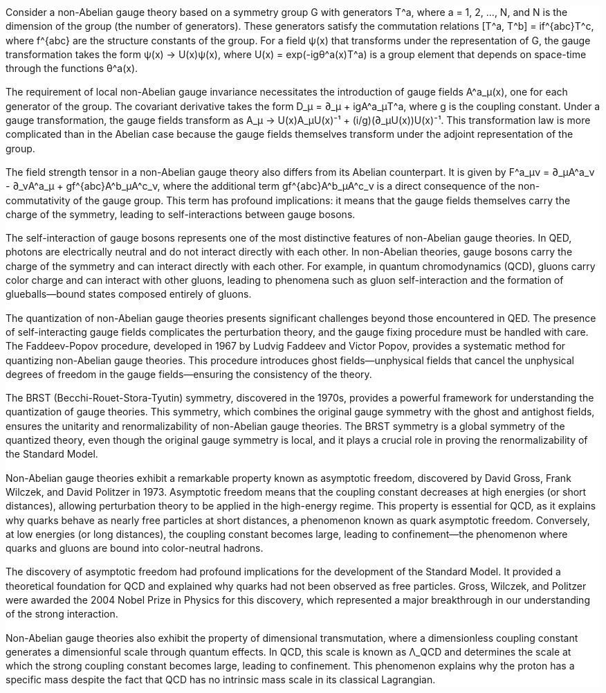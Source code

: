 Consider a non-Abelian gauge theory based on a symmetry group G with generators T^a, where a = 1, 2, ..., N, and N is the dimension of the group (the number of generators). These generators satisfy the commutation relations [T^a, T^b] = if^{abc}T^c, where f^{abc} are the structure constants of the group. For a field ψ(x) that transforms under the representation of G, the gauge transformation takes the form ψ(x) → U(x)ψ(x), where U(x) = exp(-igθ^a(x)T^a) is a group element that depends on space-time through the functions θ^a(x).

The requirement of local non-Abelian gauge invariance necessitates the introduction of gauge fields A^a_μ(x), one for each generator of the group. The covariant derivative takes the form D_μ = ∂_μ + igA^a_μT^a, where g is the coupling constant. Under a gauge transformation, the gauge fields transform as A_μ → U(x)A_μU(x)⁻¹ + (i/g)(∂_μU(x))U(x)⁻¹. This transformation law is more complicated than in the Abelian case because the gauge fields themselves transform under the adjoint representation of the group.

The field strength tensor in a non-Abelian gauge theory also differs from its Abelian counterpart. It is given by F^a_μν = ∂_μA^a_ν - ∂_νA^a_μ + gf^{abc}A^b_μA^c_ν, where the additional term gf^{abc}A^b_μA^c_ν is a direct consequence of the non-commutativity of the gauge group. This term has profound implications: it means that the gauge fields themselves carry the charge of the symmetry, leading to self-interactions between gauge bosons.

The self-interaction of gauge bosons represents one of the most distinctive features of non-Abelian gauge theories. In QED, photons are electrically neutral and do not interact directly with each other. In non-Abelian theories, gauge bosons carry the charge of the symmetry and can interact directly with each other. For example, in quantum chromodynamics (QCD), gluons carry color charge and can interact with other gluons, leading to phenomena such as gluon self-interaction and the formation of glueballs—bound states composed entirely of gluons.

The quantization of non-Abelian gauge theories presents significant challenges beyond those encountered in QED. The presence of self-interacting gauge fields complicates the perturbation theory, and the gauge fixing procedure must be handled with care. The Faddeev-Popov procedure, developed in 1967 by Ludvig Faddeev and Victor Popov, provides a systematic method for quantizing non-Abelian gauge theories. This procedure introduces ghost fields—unphysical fields that cancel the unphysical degrees of freedom in the gauge fields—ensuring the consistency of the theory.

The BRST (Becchi-Rouet-Stora-Tyutin) symmetry, discovered in the 1970s, provides a powerful framework for understanding the quantization of gauge theories. This symmetry, which combines the original gauge symmetry with the ghost and antighost fields, ensures the unitarity and renormalizability of non-Abelian gauge theories. The BRST symmetry is a global symmetry of the quantized theory, even though the original gauge symmetry is local, and it plays a crucial role in proving the renormalizability of the Standard Model.

Non-Abelian gauge theories exhibit a remarkable property known as asymptotic freedom, discovered by David Gross, Frank Wilczek, and David Politzer in 1973. Asymptotic freedom means that the coupling constant decreases at high energies (or short distances), allowing perturbation theory to be applied in the high-energy regime. This property is essential for QCD, as it explains why quarks behave as nearly free particles at short distances, a phenomenon known as quark asymptotic freedom. Conversely, at low energies (or long distances), the coupling constant becomes large, leading to confinement—the phenomenon where quarks and gluons are bound into color-neutral hadrons.

The discovery of asymptotic freedom had profound implications for the development of the Standard Model. It provided a theoretical foundation for QCD and explained why quarks had not been observed as free particles. Gross, Wilczek, and Politzer were awarded the 2004 Nobel Prize in Physics for this discovery, which represented a major breakthrough in our understanding of the strong interaction.

Non-Abelian gauge theories also exhibit the property of dimensional transmutation, where a dimensionless coupling constant generates a dimensionful scale through quantum effects. In QCD, this scale is known as Λ_QCD and determines the scale at which the strong coupling constant becomes large, leading to confinement. This phenomenon explains why the proton has a specific mass despite the fact that QCD has no intrinsic mass scale in its classical Lagrangian.
